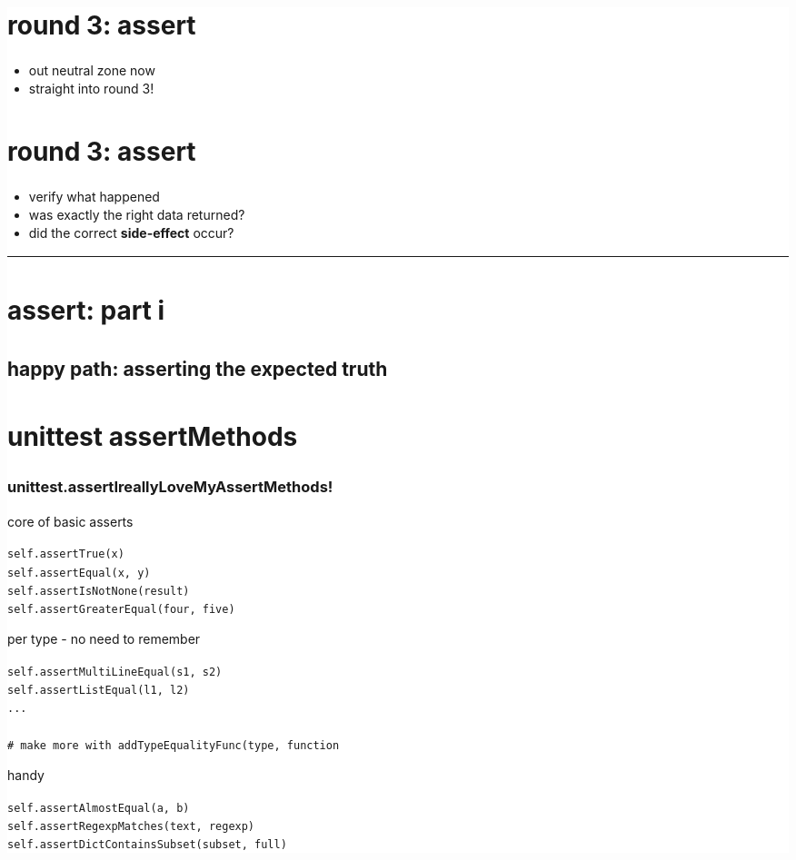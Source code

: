 

# round 3: assert

- out neutral zone now
- straight into round 3!


# round 3: assert

- verify what happened
- was exactly the right data returned?
- did the correct **side-effect** occur?

---

# assert: part i
## happy path: asserting the expected truth


# unittest assertMethods

### unittest.assertIreallyLoveMyAssertMethods!







core of basic asserts

    self.assertTrue(x)
    self.assertEqual(x, y)
    self.assertIsNotNone(result)
    self.assertGreaterEqual(four, five)

per type - no need to remember 

    self.assertMultiLineEqual(s1, s2)
    self.assertListEqual(l1, l2)
    ...

    # make more with addTypeEqualityFunc(type, function



handy 

    self.assertAlmostEqual(a, b)
    self.assertRegexpMatches(text, regexp)
    self.assertDictContainsSubset(subset, full)
